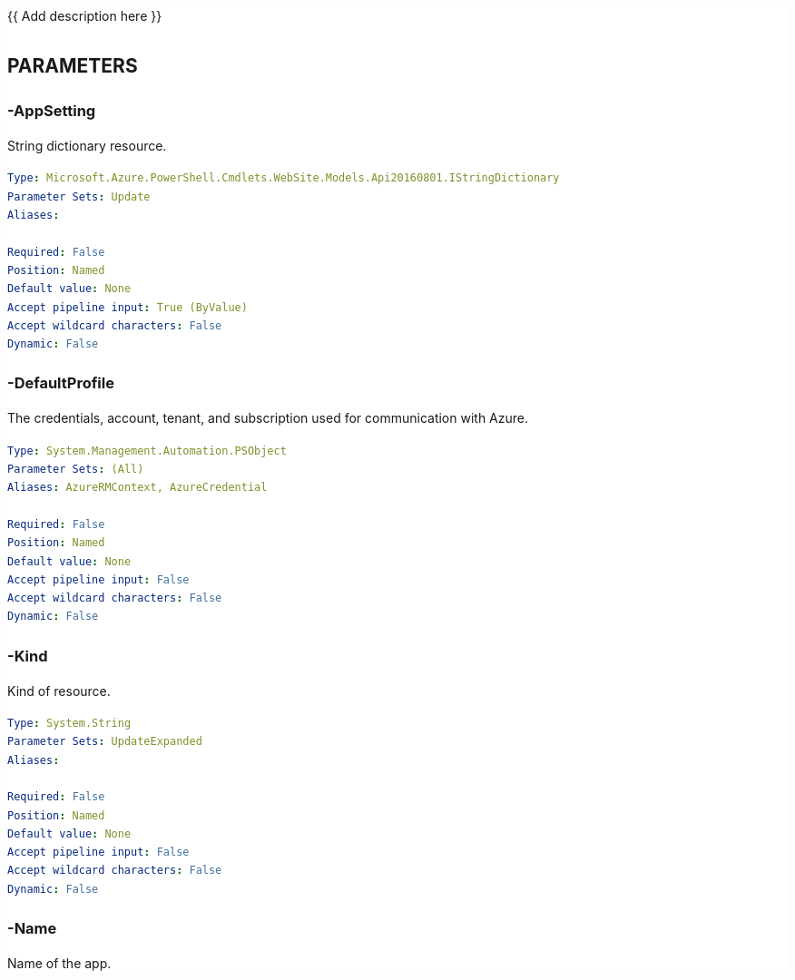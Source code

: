 {{ Add description here }}

## PARAMETERS

### -AppSetting
String dictionary resource.

```yaml
Type: Microsoft.Azure.PowerShell.Cmdlets.WebSite.Models.Api20160801.IStringDictionary
Parameter Sets: Update
Aliases:

Required: False
Position: Named
Default value: None
Accept pipeline input: True (ByValue)
Accept wildcard characters: False
Dynamic: False
```

### -DefaultProfile
The credentials, account, tenant, and subscription used for communication with Azure.

```yaml
Type: System.Management.Automation.PSObject
Parameter Sets: (All)
Aliases: AzureRMContext, AzureCredential

Required: False
Position: Named
Default value: None
Accept pipeline input: False
Accept wildcard characters: False
Dynamic: False
```

### -Kind
Kind of resource.

```yaml
Type: System.String
Parameter Sets: UpdateExpanded
Aliases:

Required: False
Position: Named
Default value: None
Accept pipeline input: False
Accept wildcard characters: False
Dynamic: False
```

### -Name
Name of the app.
